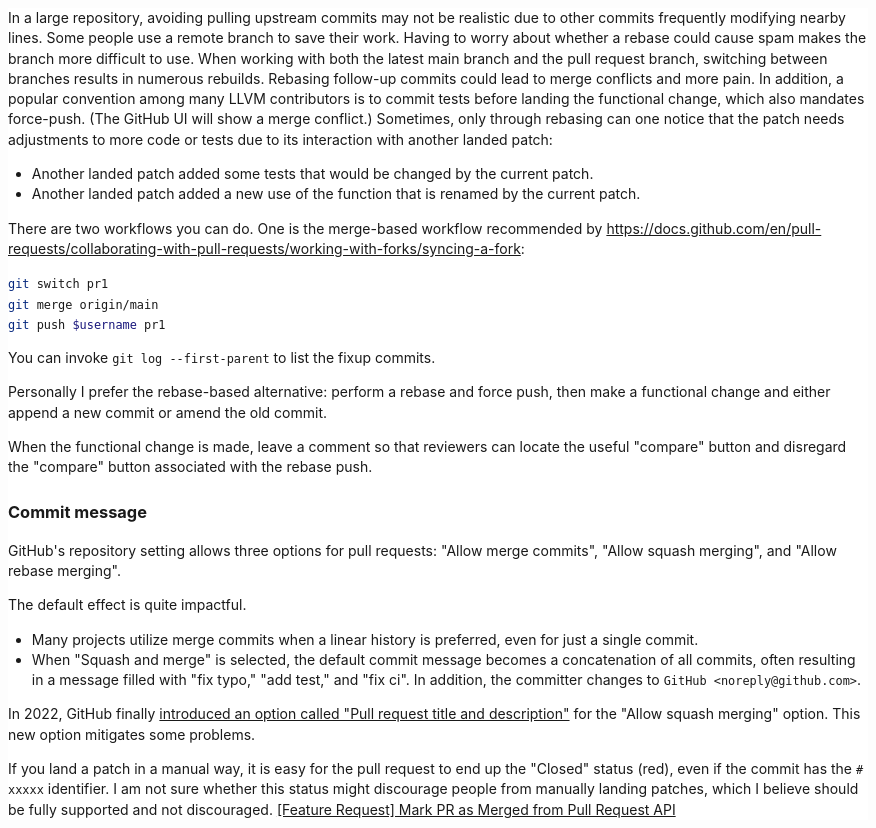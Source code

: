 In a large repository, avoiding pulling upstream commits may not be realistic due to other commits frequently modifying nearby lines.
Some people use a remote branch to save their work. Having to worry about whether a rebase could cause spam makes the branch more difficult to use.
When working with both the latest main branch and the pull request branch, switching between branches results in numerous rebuilds.
Rebasing follow-up commits could lead to merge conflicts and more pain.
In addition, a popular convention among many LLVM contributors is to commit tests before landing the functional change, which also mandates force-push.
(The GitHub UI will show a merge conflict.)
Sometimes, only through rebasing can one notice that the patch needs adjustments to more code or tests due to its interaction with another landed patch:

* Another landed patch added some tests that would be changed by the current patch.
* Another landed patch added a new use of the function that is renamed by the current patch.

There are two workflows you can do.
One is the merge-based workflow recommended by <https://docs.github.com/en/pull-requests/collaborating-with-pull-requests/working-with-forks/syncing-a-fork>:

```sh
git switch pr1
git merge origin/main
git push $username pr1
```

You can invoke `git log --first-parent` to list the fixup commits.

Personally I prefer the rebase-based alternative: perform a rebase and force push, then make a functional change and either append a new commit or amend the old commit.

When the functional change is made, leave a comment so that reviewers can locate the useful "compare" button and disregard the "compare" button associated with the rebase push.

### Commit message

GitHub's repository setting allows three options for pull requests: "Allow merge commits", "Allow squash merging", and "Allow rebase merging".

The default effect is quite impactful.

* Many projects utilize merge commits when a linear history is preferred, even for just a single commit.
* When "Squash and merge" is selected, the default commit message becomes a concatenation of all commits, often resulting in a message filled with "fix typo," "add test," and "fix ci". In addition, the committer changes to `GitHub <noreply@github.com>`.

In 2022, GitHub finally [introduced an option called "Pull request title and description"](https://github.blog/changelog/2022-08-23-new-options-for-controlling-the-default-commit-message-when-merging-a-pull-request/) for the "Allow squash merging" option.
This new option mitigates some problems.

If you land a patch in a manual way, it is easy for the pull request to end up the "Closed" status (red), even if the commit has the `#xxxxx` identifier.
I am not sure whether this status might discourage people from manually landing patches, which I believe should be fully supported and not discouraged.
[[Feature Request] Mark PR as Merged from Pull Request API](https://github.com/orgs/community/discussions/12437)
